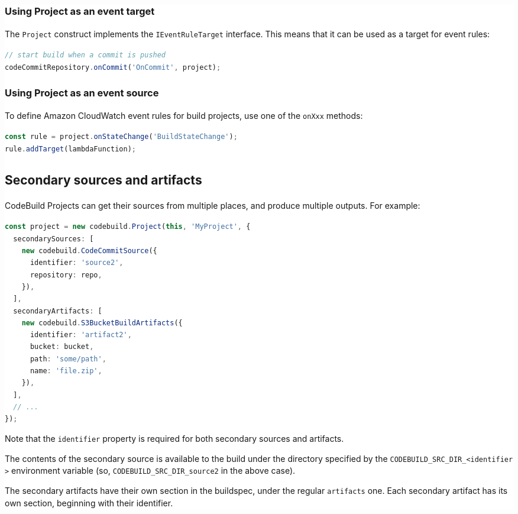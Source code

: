 ### Using Project as an event target

The `Project` construct implements the `IEventRuleTarget` interface. This means
that it can be used as a target for event rules:

```ts
// start build when a commit is pushed
codeCommitRepository.onCommit('OnCommit', project);
```

### Using Project as an event source

To define Amazon CloudWatch event rules for build projects, use one of the `onXxx`
methods:

```ts
const rule = project.onStateChange('BuildStateChange');
rule.addTarget(lambdaFunction);
```

## Secondary sources and artifacts

CodeBuild Projects can get their sources from multiple places, and produce
multiple outputs. For example:

```ts
const project = new codebuild.Project(this, 'MyProject', {
  secondarySources: [
    new codebuild.CodeCommitSource({
      identifier: 'source2',
      repository: repo,
    }),
  ],
  secondaryArtifacts: [
    new codebuild.S3BucketBuildArtifacts({
      identifier: 'artifact2',
      bucket: bucket,
      path: 'some/path',
      name: 'file.zip',
    }),
  ],
  // ...
});
```

Note that the `identifier` property is required for both secondary sources and
artifacts.

The contents of the secondary source is available to the build under the
directory specified by the `CODEBUILD_SRC_DIR_<identifier>` environment variable
(so, `CODEBUILD_SRC_DIR_source2` in the above case).

The secondary artifacts have their own section in the buildspec, under the
regular `artifacts` one. Each secondary artifact has its own section, beginning
with their identifier.
